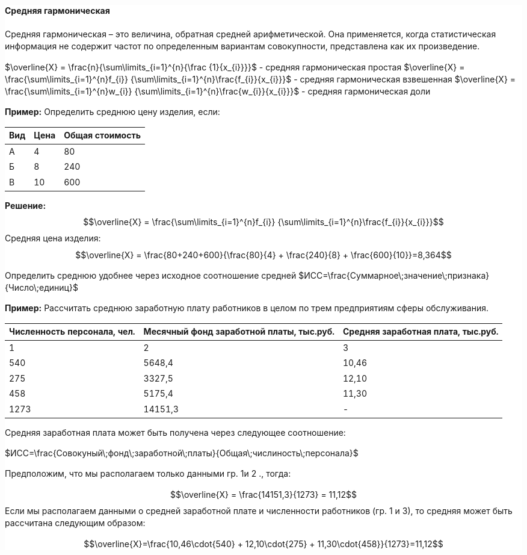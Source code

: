 #### Средняя гармоническая
Средняя гармоническая – это величина, обратная средней арифметической. Она применяется, когда статистическая информация не содержит частот по определенным вариантам совокупности, представлена как их произведение.

$\overline{X} = \frac{n}{\sum\limits_{i=1}^{n}{\frac {1}{x_{i}}}}$  - средняя гармоническая простая
$\overline{Х} = \frac{\sum\limits_{i=1}^{n}f_{i}} {\sum\limits_{i=1}^{n}\frac{f_{i}}{x_{i}}}$ - средняя гармоническая взвешенная
$\overline{Х} = \frac{\sum\limits_{i=1}^{n}w_{i}} {\sum\limits_{i=1}^{n}\frac{w_{i}}{x_{i}}}$ - средняя гармоническая доли

**Пример:**
Определить среднюю цену изделия, если:

| Вид | Цена | Общая стоимость | 
| --- | ---- | --------------- |
| А   | 4    | 80              |
| Б   | 8    | 240             |
| В   | 10   | 600             |

**Решение:**
$$\overline{Х} = \frac{\sum\limits_{i=1}^{n}f_{i}} {\sum\limits_{i=1}^{n}\frac{f_{i}}{x_{i}}}$$
Средняя цена изделия:
$$\overline{X} = \frac{80+240+600}{\frac{80}{4} + \frac{240}{8} + \frac{600}{10}}=8,364$$

Определить среднюю удобнее через исходное соотношение средней
$ИСС=\frac{Суммарное\;значение\;признака}{Число\;единиц}$

**Пример:**
Рассчитать среднюю заработную плату работников  в целом по трем предприятиям сферы обслуживания.

| Численность персонала, чел. | Месячный фонд заработной платы, тыс.руб. | Средняя заработная плата, тыс.руб. |
| --------------------------- | ---------------------------------------- | ---------------------------------- |
| 1                           | 2                                        | 3                                  |
| 540                         | 5648,4                                   | 10,46                              |
| 275                         | 3327,5                                   | 12,10                              |
| 458                         | 5175,4                                   | 11,30                              |
| 1273                        | 14151,3                                  | -                                  | 

Средняя заработная плата может быть получена через следующее соотношение: 

$ИСС=\frac{Совокуный\;фонд\;заработной\;платы}{Общая\;числиность\;персонала}$

Предположим, что мы располагаем только данными гр. 1и 2 ., тогда:

$$\overline{X} = \frac{14151,3}{1273} = 11,12$$
Если мы располагаем данными о средней заработной плате и численности работников (гр. 1 и 3), то средняя может быть рассчитана следующим образом:

$$\overline{X}=\frac{10,46\cdot{540} + 12,10\cdot{275} + 11,30\cdot{458}}{1273}=11,12$$
